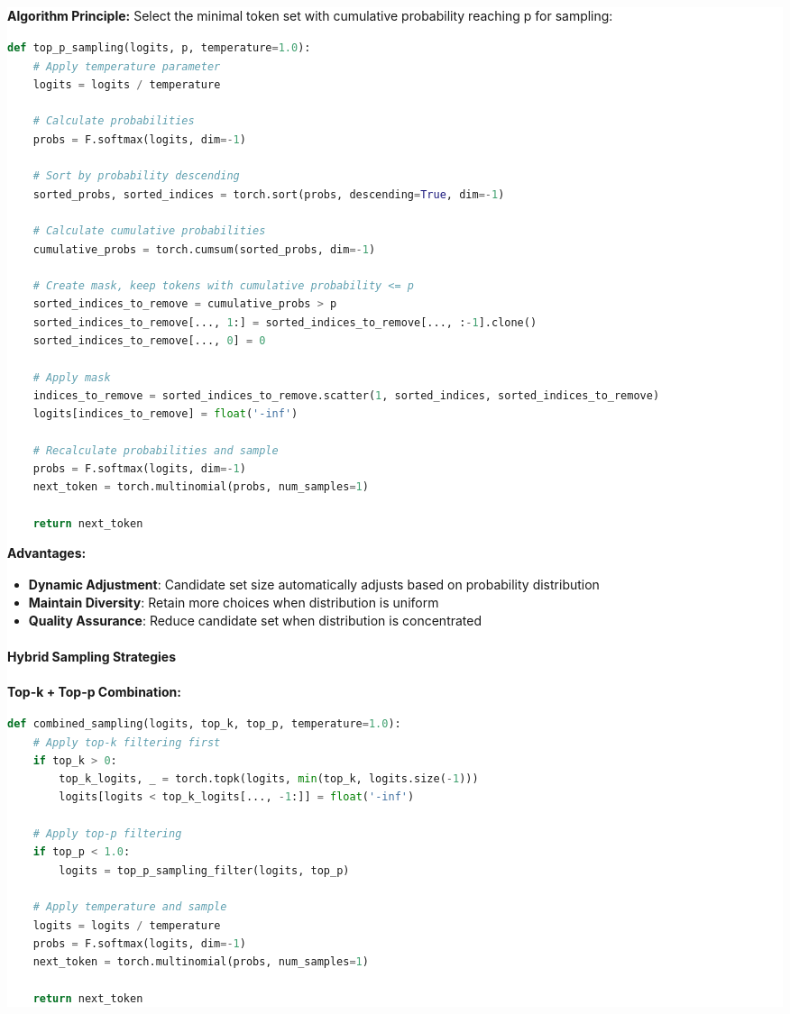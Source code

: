 **Algorithm Principle:**
Select the minimal token set with cumulative probability reaching p for sampling:

```python
def top_p_sampling(logits, p, temperature=1.0):
    # Apply temperature parameter
    logits = logits / temperature

    # Calculate probabilities
    probs = F.softmax(logits, dim=-1)

    # Sort by probability descending
    sorted_probs, sorted_indices = torch.sort(probs, descending=True, dim=-1)

    # Calculate cumulative probabilities
    cumulative_probs = torch.cumsum(sorted_probs, dim=-1)

    # Create mask, keep tokens with cumulative probability <= p
    sorted_indices_to_remove = cumulative_probs > p
    sorted_indices_to_remove[..., 1:] = sorted_indices_to_remove[..., :-1].clone()
    sorted_indices_to_remove[..., 0] = 0

    # Apply mask
    indices_to_remove = sorted_indices_to_remove.scatter(1, sorted_indices, sorted_indices_to_remove)
    logits[indices_to_remove] = float('-inf')

    # Recalculate probabilities and sample
    probs = F.softmax(logits, dim=-1)
    next_token = torch.multinomial(probs, num_samples=1)

    return next_token
```

**Advantages:**
- **Dynamic Adjustment**: Candidate set size automatically adjusts based on probability distribution
- **Maintain Diversity**: Retain more choices when distribution is uniform
- **Quality Assurance**: Reduce candidate set when distribution is concentrated

#### Hybrid Sampling Strategies

**Top-k + Top-p Combination:**
```python
def combined_sampling(logits, top_k, top_p, temperature=1.0):
    # Apply top-k filtering first
    if top_k > 0:
        top_k_logits, _ = torch.topk(logits, min(top_k, logits.size(-1)))
        logits[logits < top_k_logits[..., -1:]] = float('-inf')

    # Apply top-p filtering
    if top_p < 1.0:
        logits = top_p_sampling_filter(logits, top_p)

    # Apply temperature and sample
    logits = logits / temperature
    probs = F.softmax(logits, dim=-1)
    next_token = torch.multinomial(probs, num_samples=1)

    return next_token
```

